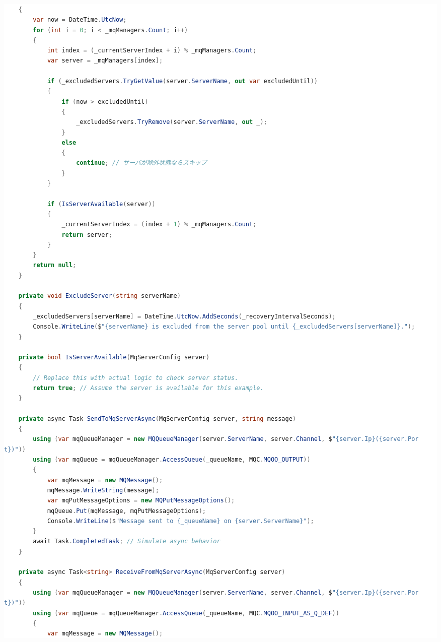 ```csharp
    {
        var now = DateTime.UtcNow;
        for (int i = 0; i < _mqManagers.Count; i++)
        {
            int index = (_currentServerIndex + i) % _mqManagers.Count;
            var server = _mqManagers[index];

            if (_excludedServers.TryGetValue(server.ServerName, out var excludedUntil))
            {
                if (now > excludedUntil)
                {
                    _excludedServers.TryRemove(server.ServerName, out _);
                }
                else
                {
                    continue; // サーバが除外状態ならスキップ
                }
            }

            if (IsServerAvailable(server))
            {
                _currentServerIndex = (index + 1) % _mqManagers.Count;
                return server;
            }
        }
        return null;
    }

    private void ExcludeServer(string serverName)
    {
        _excludedServers[serverName] = DateTime.UtcNow.AddSeconds(_recoveryIntervalSeconds);
        Console.WriteLine($"{serverName} is excluded from the server pool until {_excludedServers[serverName]}.");
    }

    private bool IsServerAvailable(MqServerConfig server)
    {
        // Replace this with actual logic to check server status.
        return true; // Assume the server is available for this example.
    }

    private async Task SendToMqServerAsync(MqServerConfig server, string message)
    {
        using (var mqQueueManager = new MQQueueManager(server.ServerName, server.Channel, $"{server.Ip}({server.Port})"))
        using (var mqQueue = mqQueueManager.AccessQueue(_queueName, MQC.MQOO_OUTPUT))
        {
            var mqMessage = new MQMessage();
            mqMessage.WriteString(message);
            var mqPutMessageOptions = new MQPutMessageOptions();
            mqQueue.Put(mqMessage, mqPutMessageOptions);
            Console.WriteLine($"Message sent to {_queueName} on {server.ServerName}");
        }
        await Task.CompletedTask; // Simulate async behavior
    }

    private async Task<string> ReceiveFromMqServerAsync(MqServerConfig server)
    {
        using (var mqQueueManager = new MQQueueManager(server.ServerName, server.Channel, $"{server.Ip}({server.Port})"))
        using (var mqQueue = mqQueueManager.AccessQueue(_queueName, MQC.MQOO_INPUT_AS_Q_DEF))
        {
            var mqMessage = new MQMessage();
```